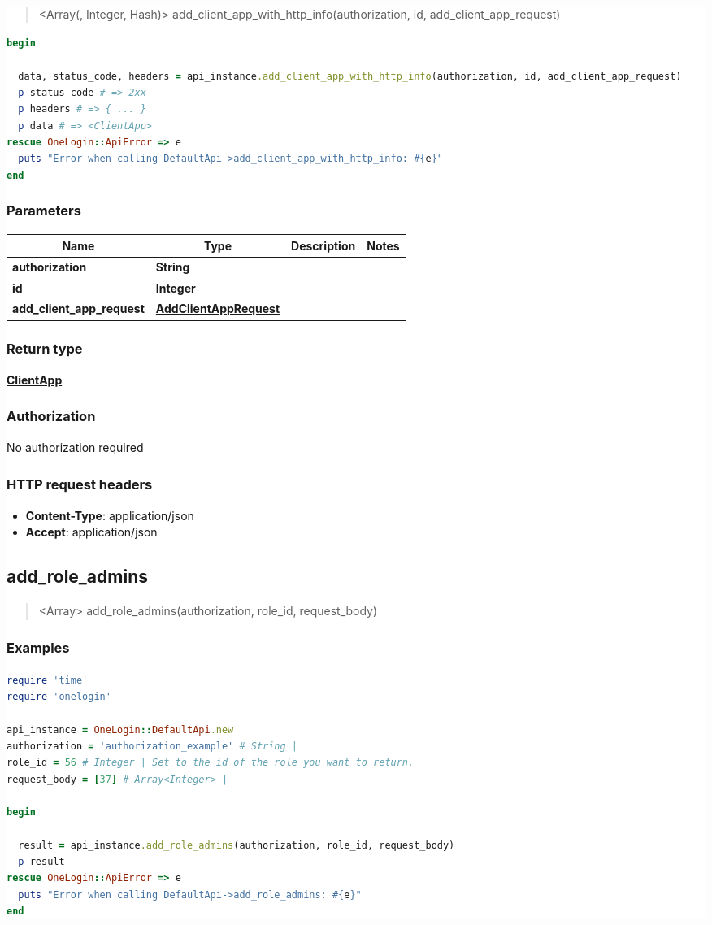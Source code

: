 > <Array(<ClientApp>, Integer, Hash)> add_client_app_with_http_info(authorization, id, add_client_app_request)

```ruby
begin
  
  data, status_code, headers = api_instance.add_client_app_with_http_info(authorization, id, add_client_app_request)
  p status_code # => 2xx
  p headers # => { ... }
  p data # => <ClientApp>
rescue OneLogin::ApiError => e
  puts "Error when calling DefaultApi->add_client_app_with_http_info: #{e}"
end
```

### Parameters

| Name | Type | Description | Notes |
| ---- | ---- | ----------- | ----- |
| **authorization** | **String** |  |  |
| **id** | **Integer** |  |  |
| **add_client_app_request** | [**AddClientAppRequest**](AddClientAppRequest.md) |  |  |

### Return type

[**ClientApp**](ClientApp.md)

### Authorization

No authorization required

### HTTP request headers

- **Content-Type**: application/json
- **Accept**: application/json


## add_role_admins

> <Array<AddRoleUsers200ResponseInner>> add_role_admins(authorization, role_id, request_body)



### Examples

```ruby
require 'time'
require 'onelogin'

api_instance = OneLogin::DefaultApi.new
authorization = 'authorization_example' # String | 
role_id = 56 # Integer | Set to the id of the role you want to return.
request_body = [37] # Array<Integer> | 

begin
  
  result = api_instance.add_role_admins(authorization, role_id, request_body)
  p result
rescue OneLogin::ApiError => e
  puts "Error when calling DefaultApi->add_role_admins: #{e}"
end
```
